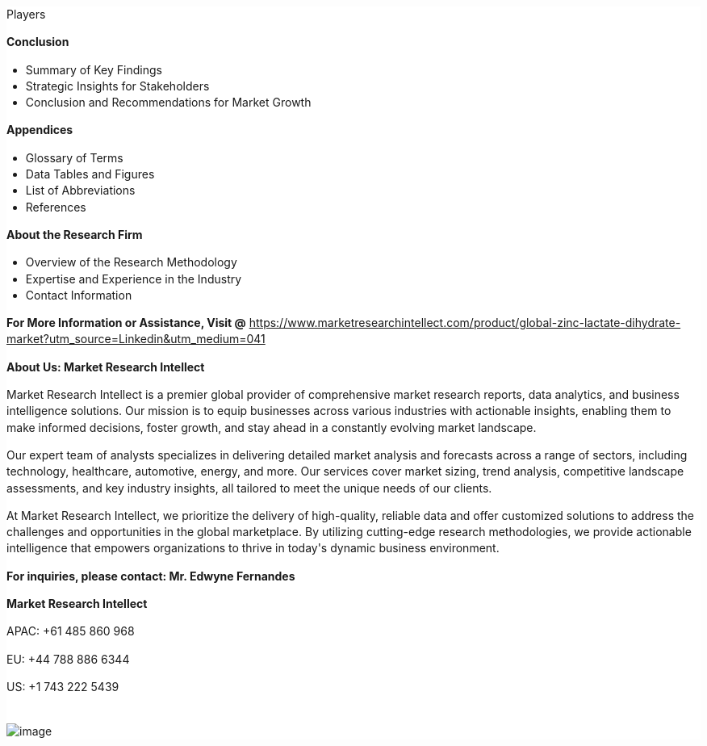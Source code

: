 Players</li></ul><p><strong>Conclusion</strong></p><ul><li>Summary of Key Findings</li><li>Strategic Insights for Stakeholders</li><li>Conclusion and Recommendations for Market Growth</li></ul><p><strong>Appendices</strong></p><ul><li>Glossary of Terms</li><li>Data Tables and Figures</li><li>List of Abbreviations</li><li>References</li></ul><p><strong>About the Research Firm</strong></p><ul><li>Overview of the Research Methodology</li><li>Expertise and Experience in the Industry</li><li>Contact Information</li></ul></div><div class="article-main__content" data-test-id="publishing-text-block"><p><span class="font-[700]"><strong>For More Information or Assistance, Visit @</strong>&nbsp;<a href="https://www.marketresearchintellect.com/product/global-zinc-lactate-dihydrate-market?utm_source=Linkedin&utm_medium=041">https://www.marketresearchintellect.com/product/global-zinc-lactate-dihydrate-market?utm_source=Linkedin&utm_medium=041</a></span></p><p><strong>About Us: Market Research Intellect</strong></p><p>Market Research Intellect is a premier global provider of comprehensive market research reports, data analytics, and business intelligence solutions. Our mission is to equip businesses across various industries with actionable insights, enabling them to make informed decisions, foster growth, and stay ahead in a constantly evolving market landscape.</p><p>Our expert team of analysts specializes in delivering detailed market analysis and forecasts across a range of sectors, including technology, healthcare, automotive, energy, and more. Our services cover market sizing, trend analysis, competitive landscape assessments, and key industry insights, all tailored to meet the unique needs of our clients.</p><p>At Market Research Intellect, we prioritize the delivery of high-quality, reliable data and offer customized solutions to address the challenges and opportunities in the global marketplace. By utilizing cutting-edge research methodologies, we provide actionable intelligence that empowers organizations to thrive in today's dynamic business environment.</p><p><strong>For inquiries, please contact: Mr. Edwyne Fernandes</strong></p><p><strong>Market Research Intellect</strong></p><p>APAC: +61 485 860 968</p><p>EU: +44 788 886 6344</p><p>US: +1 743 222 5439</p></div><div class="article-main__content" data-test-id="publishing-text-block">&nbsp;</div>
![image](https://github.com/user-attachments/assets/5f3a49df-d213-443b-bb4d-9f3c756ea1a0)
